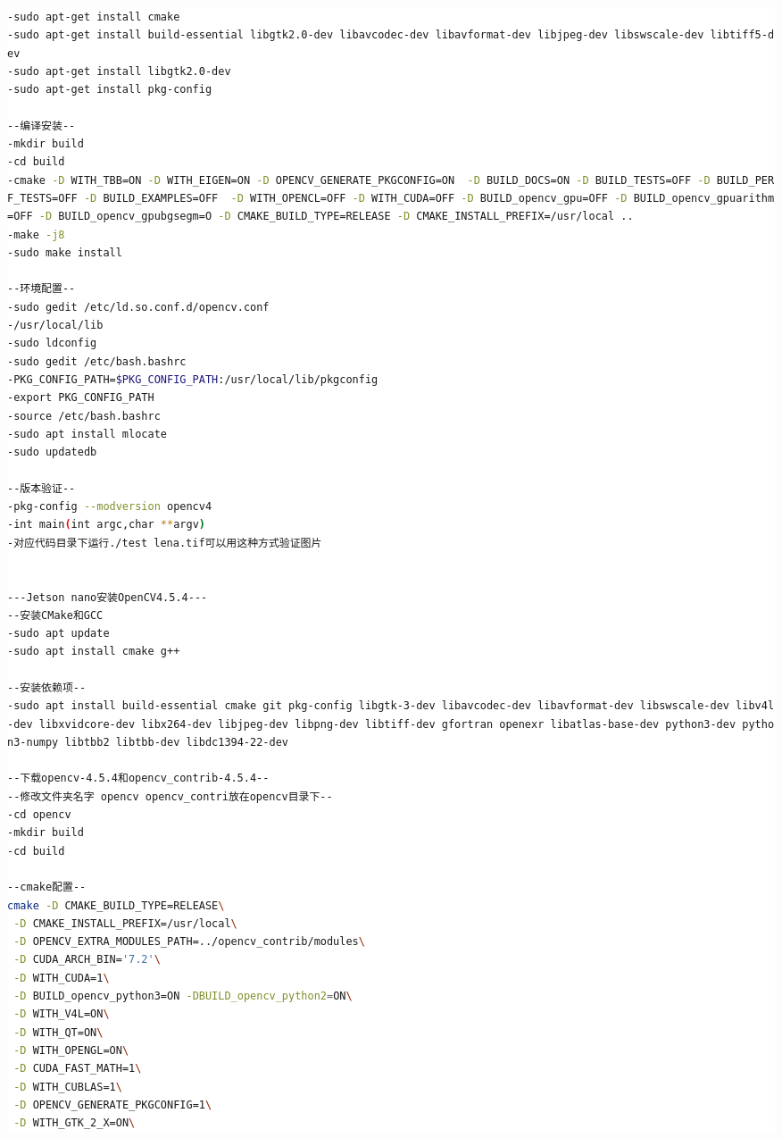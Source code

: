 ```bash
-sudo apt-get install cmake
-sudo apt-get install build-essential libgtk2.0-dev libavcodec-dev libavformat-dev libjpeg-dev libswscale-dev libtiff5-dev
-sudo apt-get install libgtk2.0-dev
-sudo apt-get install pkg-config

--编译安装--
-mkdir build
-cd build
-cmake -D WITH_TBB=ON -D WITH_EIGEN=ON -D OPENCV_GENERATE_PKGCONFIG=ON  -D BUILD_DOCS=ON -D BUILD_TESTS=OFF -D BUILD_PERF_TESTS=OFF -D BUILD_EXAMPLES=OFF  -D WITH_OPENCL=OFF -D WITH_CUDA=OFF -D BUILD_opencv_gpu=OFF -D BUILD_opencv_gpuarithm=OFF -D BUILD_opencv_gpubgsegm=O -D CMAKE_BUILD_TYPE=RELEASE -D CMAKE_INSTALL_PREFIX=/usr/local ..
-make -j8
-sudo make install

--环境配置--
-sudo gedit /etc/ld.so.conf.d/opencv.conf
-/usr/local/lib
-sudo ldconfig 
-sudo gedit /etc/bash.bashrc
-PKG_CONFIG_PATH=$PKG_CONFIG_PATH:/usr/local/lib/pkgconfig
-export PKG_CONFIG_PATH
-source /etc/bash.bashrc
-sudo apt install mlocate
-sudo updatedb

--版本验证--
-pkg-config --modversion opencv4
-int main(int argc,char **argv)
-对应代码目录下运行./test lena.tif可以用这种方式验证图片


---Jetson nano安装OpenCV4.5.4---
--安装CMake和GCC
-sudo apt update
-sudo apt install cmake g++

--安装依赖项--
-sudo apt install build-essential cmake git pkg-config libgtk-3-dev libavcodec-dev libavformat-dev libswscale-dev libv4l-dev libxvidcore-dev libx264-dev libjpeg-dev libpng-dev libtiff-dev gfortran openexr libatlas-base-dev python3-dev python3-numpy libtbb2 libtbb-dev libdc1394-22-dev

--下载opencv-4.5.4和opencv_contrib-4.5.4--
--修改文件夹名字 opencv opencv_contri放在opencv目录下--
-cd opencv
-mkdir build
-cd build

--cmake配置--
cmake -D CMAKE_BUILD_TYPE=RELEASE\
 -D CMAKE_INSTALL_PREFIX=/usr/local\
 -D OPENCV_EXTRA_MODULES_PATH=../opencv_contrib/modules\
 -D CUDA_ARCH_BIN='7.2'\
 -D WITH_CUDA=1\
 -D BUILD_opencv_python3=ON -DBUILD_opencv_python2=ON\
 -D WITH_V4L=ON\
 -D WITH_QT=ON\
 -D WITH_OPENGL=ON\
 -D CUDA_FAST_MATH=1\
 -D WITH_CUBLAS=1\
 -D OPENCV_GENERATE_PKGCONFIG=1\
 -D WITH_GTK_2_X=ON\
```